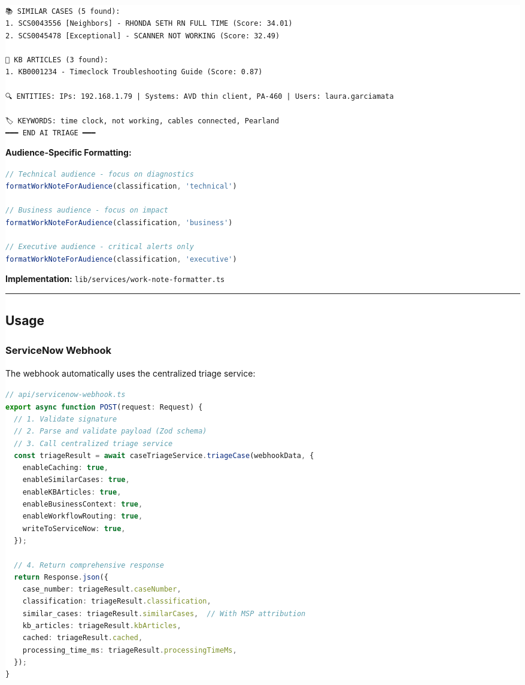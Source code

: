 ```
📚 SIMILAR CASES (5 found):
1. SCS0043556 [Neighbors] - RHONDA SETH RN FULL TIME (Score: 34.01)
2. SCS0045478 [Exceptional] - SCANNER NOT WORKING (Score: 32.49)

📖 KB ARTICLES (3 found):
1. KB0001234 - Timeclock Troubleshooting Guide (Score: 0.87)

🔍 ENTITIES: IPs: 192.168.1.79 | Systems: AVD thin client, PA-460 | Users: laura.garciamata

🏷️ KEYWORDS: time clock, not working, cables connected, Pearland
━━━ END AI TRIAGE ━━━
```

**Audience-Specific Formatting:**

```typescript
// Technical audience - focus on diagnostics
formatWorkNoteForAudience(classification, 'technical')

// Business audience - focus on impact
formatWorkNoteForAudience(classification, 'business')

// Executive audience - critical alerts only
formatWorkNoteForAudience(classification, 'executive')
```

**Implementation:** `lib/services/work-note-formatter.ts`

---

## Usage

### ServiceNow Webhook

The webhook automatically uses the centralized triage service:

```typescript
// api/servicenow-webhook.ts
export async function POST(request: Request) {
  // 1. Validate signature
  // 2. Parse and validate payload (Zod schema)
  // 3. Call centralized triage service
  const triageResult = await caseTriageService.triageCase(webhookData, {
    enableCaching: true,
    enableSimilarCases: true,
    enableKBArticles: true,
    enableBusinessContext: true,
    enableWorkflowRouting: true,
    writeToServiceNow: true,
  });

  // 4. Return comprehensive response
  return Response.json({
    case_number: triageResult.caseNumber,
    classification: triageResult.classification,
    similar_cases: triageResult.similarCases,  // With MSP attribution
    kb_articles: triageResult.kbArticles,
    cached: triageResult.cached,
    processing_time_ms: triageResult.processingTimeMs,
  });
}
```
